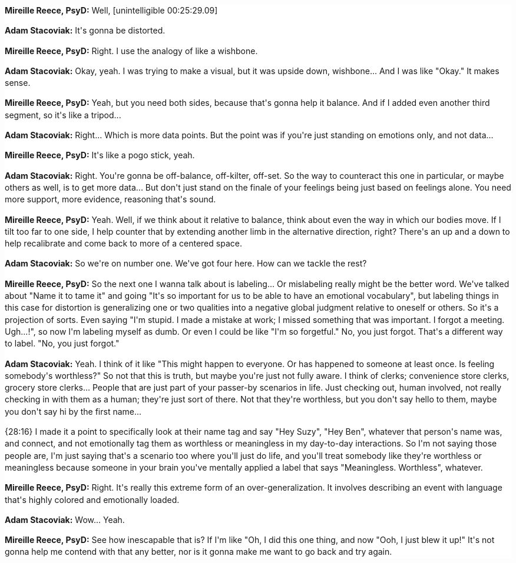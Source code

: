 **Mireille Reece, PsyD:** Well, \[unintelligible 00:25:29.09\]

**Adam Stacoviak:** It's gonna be distorted.

**Mireille Reece, PsyD:** Right. I use the analogy of like a wishbone.

**Adam Stacoviak:** Okay, yeah. I was trying to make a visual, but it was upside down, wishbone... And I was like "Okay." It makes sense.

**Mireille Reece, PsyD:** Yeah, but you need both sides, because that's gonna help it balance. And if I added even another third segment, so it's like a tripod...

**Adam Stacoviak:** Right... Which is more data points. But the point was if you're just standing on emotions only, and not data...

**Mireille Reece, PsyD:** It's like a pogo stick, yeah.

**Adam Stacoviak:** Right. You're gonna be off-balance, off-kilter, off-set. So the way to counteract this one in particular, or maybe others as well, is to get more data... But don't just stand on the finale of your feelings being just based on feelings alone. You need more support, more evidence, reasoning that's sound.

**Mireille Reece, PsyD:** Yeah. Well, if we think about it relative to balance, think about even the way in which our bodies move. If I tilt too far to one side, I help counter that by extending another limb in the alternative direction, right? There's an up and a down to help recalibrate and come back to more of a centered space.

**Adam Stacoviak:** So we're on number one. We've got four here. How can we tackle the rest?

**Mireille Reece, PsyD:** So the next one I wanna talk about is labeling... Or mislabeling really might be the better word. We've talked about "Name it to tame it" and going "It's so important for us to be able to have an emotional vocabulary", but labeling things in this case for distortion is generalizing one or two qualities into a negative global judgment relative to oneself or others. So it's a projection of sorts. Even saying "I'm stupid. I made a mistake at work; I missed something that was important. I forgot a meeting. Ugh...!", so now I'm labeling myself as dumb. Or even I could be like "I'm so forgetful." No, you just forgot. That's a different way to label. "No, you just forgot."

**Adam Stacoviak:** Yeah. I think of it like "This might happen to everyone. Or has happened to someone at least once. Is feeling somebody's worthless?" So not that this is truth, but maybe you're just not fully aware. I think of clerks; convenience store clerks, grocery store clerks... People that are just part of your passer-by scenarios in life. Just checking out, human involved, not really checking in with them as a human; they're just sort of there. Not that they're worthless, but you don't say hello to them, maybe you don't say hi by the first name...

\{28:16\} I made it a point to specifically look at their name tag and say "Hey Suzy", "Hey Ben", whatever that person's name was, and connect, and not emotionally tag them as worthless or meaningless in my day-to-day interactions. So I'm not saying those people are, I'm just saying that's a scenario too where you'll just do life, and you'll treat somebody like they're worthless or meaningless because someone in your brain you've mentally applied a label that says "Meaningless. Worthless", whatever.

**Mireille Reece, PsyD:** Right. It's really this extreme form of an over-generalization. It involves describing an event with language that's highly colored and emotionally loaded.

**Adam Stacoviak:** Wow... Yeah.

**Mireille Reece, PsyD:** See how inescapable that is? If I'm like "Oh, I did this one thing, and now "Ooh, I just blew it up!" It's not gonna help me contend with that any better, nor is it gonna make me want to go back and try again.
